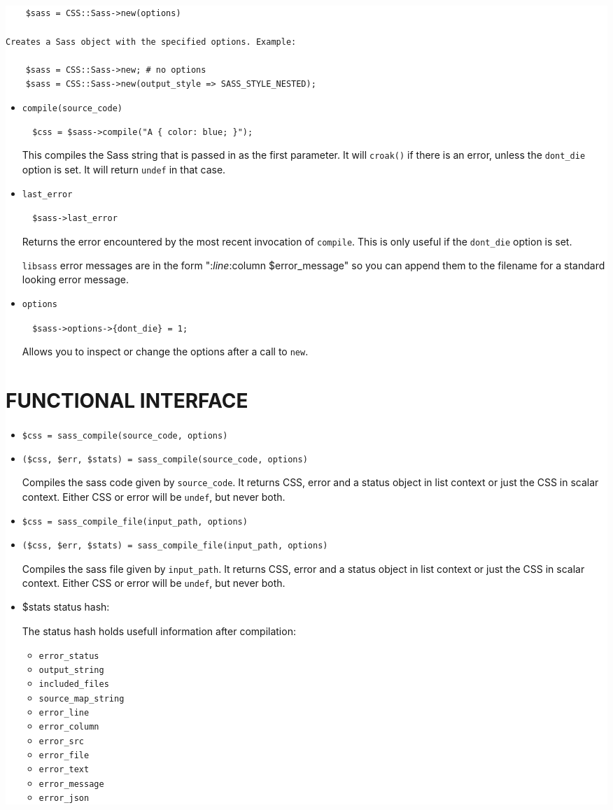         $sass = CSS::Sass->new(options)

    Creates a Sass object with the specified options. Example:

        $sass = CSS::Sass->new; # no options
        $sass = CSS::Sass->new(output_style => SASS_STYLE_NESTED);

- `compile(source_code)`

        $css = $sass->compile("A { color: blue; }");

    This compiles the Sass string that is passed in as the first parameter. It
    will `croak()` if there is an error, unless the `dont_die` option is set.
    It will return `undef` in that case.

- `last_error`

        $sass->last_error

    Returns the error encountered by the most recent invocation of
    `compile`. This is only useful if the `dont_die` option is set.

    `libsass` error messages are in the form ":$line:$column $error\_message" so
    you can append them to the filename for a standard looking error message.

- `options`

        $sass->options->{dont_die} = 1;

    Allows you to inspect or change the options after a call to `new`.

# FUNCTIONAL INTERFACE

- `$css = sass_compile(source_code, options)`
- `($css, $err, $stats) = sass_compile(source_code, options)`

    Compiles the sass code given by `source_code`. It returns CSS, error and a
    status object in list context or just the CSS in scalar context. Either CSS
    or error will be `undef`, but never both.

- `$css = sass_compile_file(input_path, options)`
- `($css, $err, $stats) = sass_compile_file(input_path, options)`

    Compiles the sass file given by `input_path`. It returns CSS, error and a
    status object in list context or just the CSS in scalar context. Either CSS
    or error will be `undef`, but never both.

- $stats status hash:

    The status hash holds usefull information after compilation:

    - `error_status`
    - `output_string`
    - `included_files`
    - `source_map_string`
    - `error_line`
    - `error_column`
    - `error_src`
    - `error_file`
    - `error_text`
    - `error_message`
    - `error_json`

